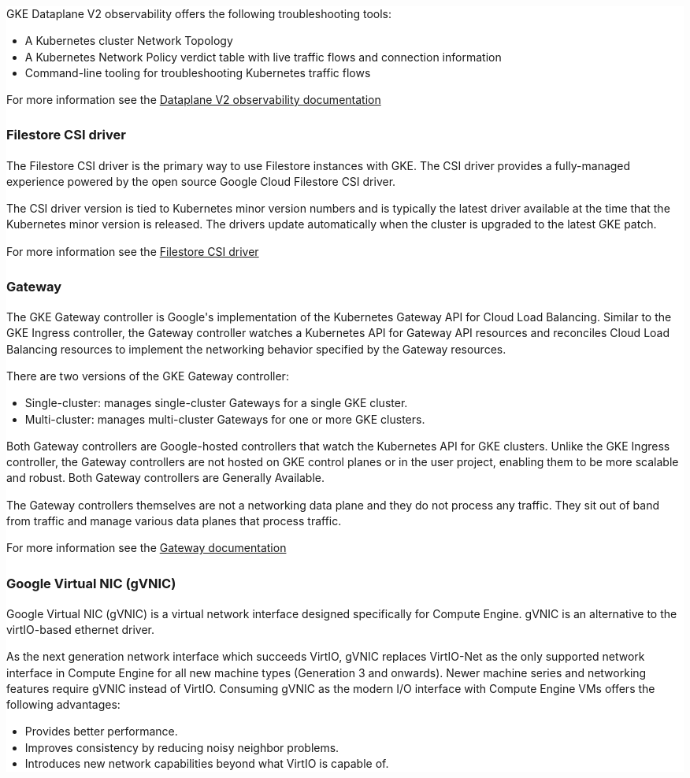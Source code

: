 GKE Dataplane V2 observability offers the following troubleshooting tools:

- A Kubernetes cluster Network Topology
- A Kubernetes Network Policy verdict table with live traffic flows and connection information
- Command-line tooling for troubleshooting Kubernetes traffic flows

For more information see the [Dataplane V2 observability documentation](https://cloud.google.com/kubernetes-engine/docs/concepts/about-dpv2-observability)

### Filestore CSI driver

The Filestore CSI driver is the primary way to use Filestore instances with GKE. The CSI driver provides a fully-managed experience powered by the open source Google Cloud Filestore CSI driver.

The CSI driver version is tied to Kubernetes minor version numbers and is typically the latest driver available at the time that the Kubernetes minor version is released. The drivers update automatically when the cluster is upgraded to the latest GKE patch.

For more information see the [Filestore CSI driver](https://cloud.google.com/kubernetes-engine/docs/how-to/persistent-volumes/filestore-csi-driver)

### Gateway

The GKE Gateway controller is Google's implementation of the Kubernetes Gateway API for Cloud Load Balancing. Similar to the GKE Ingress controller, the Gateway controller watches a Kubernetes API for Gateway API resources and reconciles Cloud Load Balancing resources to implement the networking behavior specified by the Gateway resources.

There are two versions of the GKE Gateway controller:

- Single-cluster: manages single-cluster Gateways for a single GKE cluster.
- Multi-cluster: manages multi-cluster Gateways for one or more GKE clusters.

Both Gateway controllers are Google-hosted controllers that watch the Kubernetes API for GKE clusters. Unlike the GKE Ingress controller, the Gateway controllers are not hosted on GKE control planes or in the user project, enabling them to be more scalable and robust. Both Gateway controllers are Generally Available.

The Gateway controllers themselves are not a networking data plane and they do not process any traffic. They sit out of band from traffic and manage various data planes that process traffic.

For more information see the [Gateway documentation](https://cloud.google.com/kubernetes-engine/docs/concepts/gateway-api)

### Google Virtual NIC (gVNIC)

Google Virtual NIC (gVNIC) is a virtual network interface designed specifically for Compute Engine. gVNIC is an alternative to the virtIO-based ethernet driver.

As the next generation network interface which succeeds VirtIO, gVNIC replaces VirtIO-Net as the only supported network interface in Compute Engine for all new machine types (Generation 3 and onwards). Newer machine series and networking features require gVNIC instead of VirtIO. Consuming gVNIC as the modern I/O interface with Compute Engine VMs offers the following advantages:

- Provides better performance.
- Improves consistency by reducing noisy neighbor problems.
- Introduces new network capabilities beyond what VirtIO is capable of.

